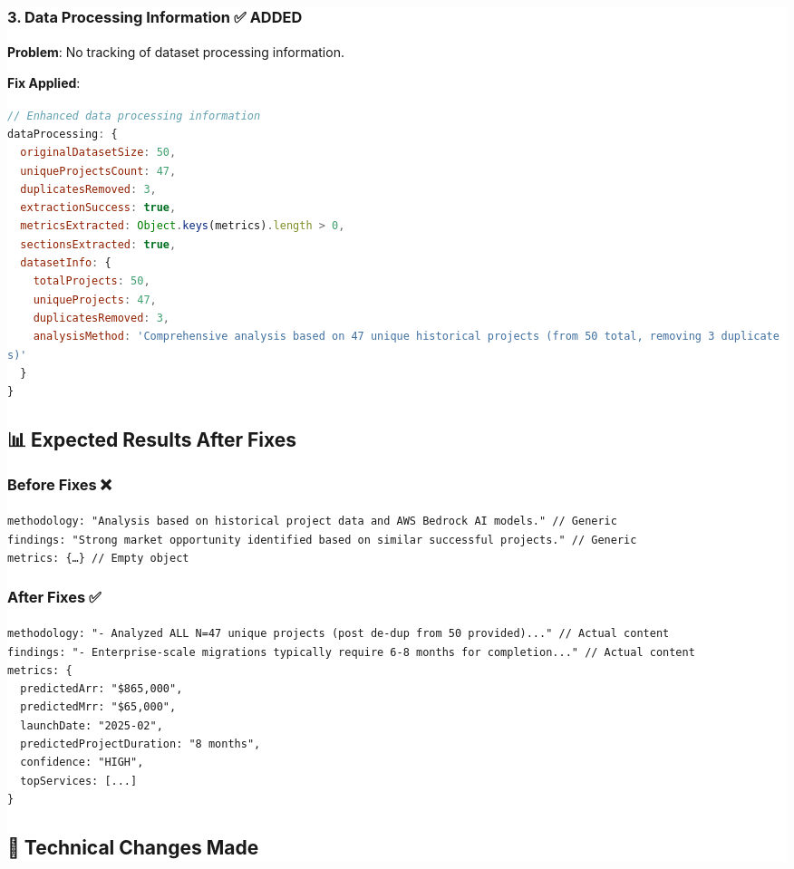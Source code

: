### **3. Data Processing Information** ✅ ADDED

**Problem**: No tracking of dataset processing information.

**Fix Applied**:

```javascript
// Enhanced data processing information
dataProcessing: {
  originalDatasetSize: 50,
  uniqueProjectsCount: 47,
  duplicatesRemoved: 3,
  extractionSuccess: true,
  metricsExtracted: Object.keys(metrics).length > 0,
  sectionsExtracted: true,
  datasetInfo: {
    totalProjects: 50,
    uniqueProjects: 47,
    duplicatesRemoved: 3,
    analysisMethod: 'Comprehensive analysis based on 47 unique historical projects (from 50 total, removing 3 duplicates)'
  }
}
```

## 📊 **Expected Results After Fixes**

### **Before Fixes** ❌

```
methodology: "Analysis based on historical project data and AWS Bedrock AI models." // Generic
findings: "Strong market opportunity identified based on similar successful projects." // Generic
metrics: {…} // Empty object
```

### **After Fixes** ✅

```
methodology: "- Analyzed ALL N=47 unique projects (post de-dup from 50 provided)..." // Actual content
findings: "- Enterprise-scale migrations typically require 6-8 months for completion..." // Actual content
metrics: {
  predictedArr: "$865,000",
  predictedMrr: "$65,000",
  launchDate: "2025-02",
  predictedProjectDuration: "8 months",
  confidence: "HIGH",
  topServices: [...]
}
```

## 🔧 **Technical Changes Made**
